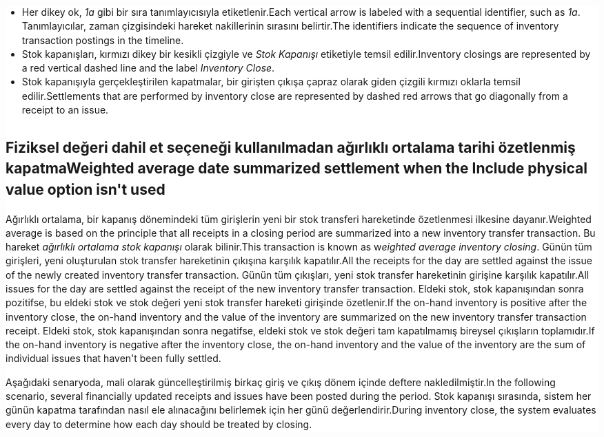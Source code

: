 -   <span data-ttu-id="05a3f-162">Her dikey ok, *1a* gibi bir sıra tanımlayıcısıyla etiketlenir.</span><span class="sxs-lookup"><span data-stu-id="05a3f-162">Each vertical arrow is labeled with a sequential identifier, such as *1a*.</span></span> <span data-ttu-id="05a3f-163">Tanımlayıcılar, zaman çizgisindeki hareket nakillerinin sırasını belirtir.</span><span class="sxs-lookup"><span data-stu-id="05a3f-163">The identifiers indicate the sequence of inventory transaction postings in the timeline.</span></span>
-   <span data-ttu-id="05a3f-164">Stok kapanışları, kırmızı dikey bir kesikli çizgiyle ve *Stok Kapanışı* etiketiyle temsil edilir.</span><span class="sxs-lookup"><span data-stu-id="05a3f-164">Inventory closings are represented by a red vertical dashed line and the label *Inventory Close*.</span></span>
-   <span data-ttu-id="05a3f-165">Stok kapanışıyla gerçekleştirilen kapatmalar, bir girişten çıkışa çapraz olarak giden çizgili kırmızı oklarla temsil edilir.</span><span class="sxs-lookup"><span data-stu-id="05a3f-165">Settlements that are performed by inventory close are represented by dashed red arrows that go diagonally from a receipt to an issue.</span></span>

## <a name="weighted-average-date-summarized-settlement-when-the-include-physical-value-option-isnt-used"></a><span data-ttu-id="05a3f-166">Fiziksel değeri dahil et seçeneği kullanılmadan ağırlıklı ortalama tarihi özetlenmiş kapatma</span><span class="sxs-lookup"><span data-stu-id="05a3f-166">Weighted average date summarized settlement when the Include physical value option isn't used</span></span>
<span data-ttu-id="05a3f-167">Ağırlıklı ortalama, bir kapanış dönemindeki tüm girişlerin yeni bir stok transferi hareketinde özetlenmesi ilkesine dayanır.</span><span class="sxs-lookup"><span data-stu-id="05a3f-167">Weighted average is based on the principle that all receipts in a closing period are summarized into a new inventory transfer transaction.</span></span> <span data-ttu-id="05a3f-168">Bu hareket *ağırlıklı ortalama stok kapanışı* olarak bilinir.</span><span class="sxs-lookup"><span data-stu-id="05a3f-168">This transaction is known as w*eighted average inventory closing*.</span></span> <span data-ttu-id="05a3f-169">Günün tüm girişleri, yeni oluşturulan stok transfer hareketinin çıkışına karşılık kapatılır.</span><span class="sxs-lookup"><span data-stu-id="05a3f-169">All the receipts for the day are settled against the issue of the newly created inventory transfer transaction.</span></span> <span data-ttu-id="05a3f-170">Günün tüm çıkışları, yeni stok transfer hareketinin girişine karşılık kapatılır.</span><span class="sxs-lookup"><span data-stu-id="05a3f-170">All issues for the day are settled against the receipt of the new inventory transfer transaction.</span></span> <span data-ttu-id="05a3f-171">Eldeki stok, stok kapanışından sonra pozitifse, bu eldeki stok ve stok değeri yeni stok transfer hareketi girişinde özetlenir.</span><span class="sxs-lookup"><span data-stu-id="05a3f-171">If the on-hand inventory is positive after the inventory close, the on-hand inventory and the value of the inventory are summarized on the new inventory transfer transaction receipt.</span></span> <span data-ttu-id="05a3f-172">Eldeki stok, stok kapanışından sonra negatifse, eldeki stok ve stok değeri tam kapatılmamış bireysel çıkışların toplamıdır.</span><span class="sxs-lookup"><span data-stu-id="05a3f-172">If the on-hand inventory is negative after the inventory close, the on-hand inventory and the value of the inventory are the sum of individual issues that haven't been fully settled.</span></span> 

<span data-ttu-id="05a3f-173">Aşağıdaki senaryoda, mali olarak güncelleştirilmiş birkaç giriş ve çıkış dönem içinde deftere nakledilmiştir.</span><span class="sxs-lookup"><span data-stu-id="05a3f-173">In the following scenario, several financially updated receipts and issues have been posted during the period.</span></span> <span data-ttu-id="05a3f-174">Stok kapanışı sırasında, sistem her günün kapatma tarafından nasıl ele alınacağını belirlemek için her günü değerlendirir.</span><span class="sxs-lookup"><span data-stu-id="05a3f-174">During inventory close, the system evaluates every day to determine how each day should be treated by closing.</span></span> 
